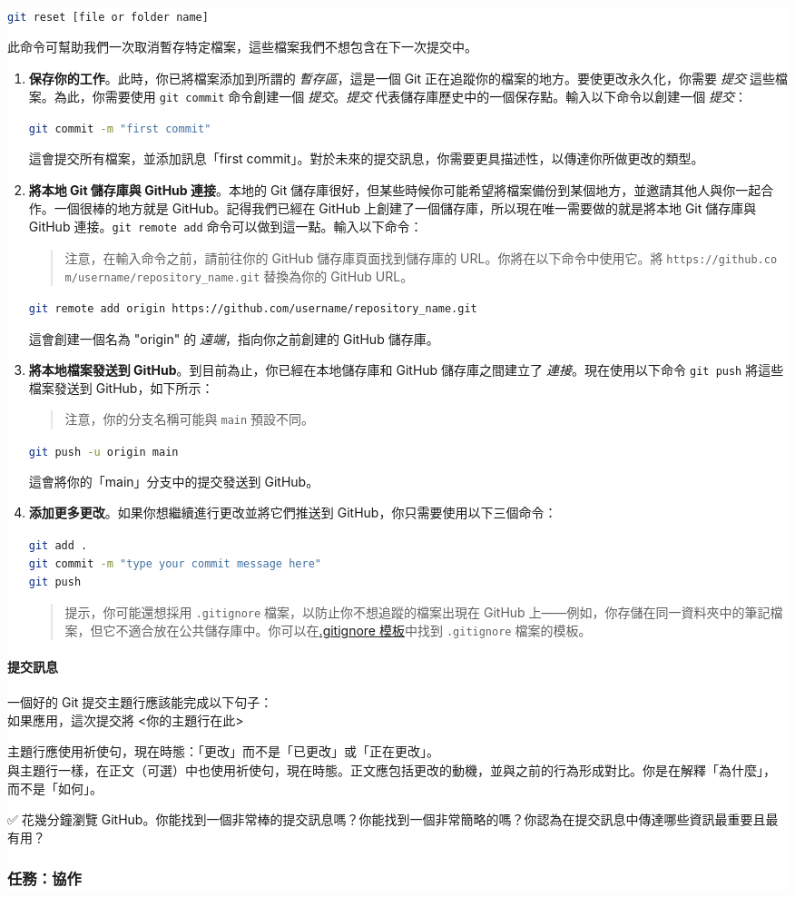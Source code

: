    ```bash
   git reset [file or folder name]
   ```

   此命令可幫助我們一次取消暫存特定檔案，這些檔案我們不想包含在下一次提交中。

1. **保存你的工作**。此時，你已將檔案添加到所謂的 _暫存區_，這是一個 Git 正在追蹤你的檔案的地方。要使更改永久化，你需要 _提交_ 這些檔案。為此，你需要使用 `git commit` 命令創建一個 _提交_。_提交_ 代表儲存庫歷史中的一個保存點。輸入以下命令以創建一個 _提交_：

   ```bash
   git commit -m "first commit"
   ```

   這會提交所有檔案，並添加訊息「first commit」。對於未來的提交訊息，你需要更具描述性，以傳達你所做更改的類型。

1. **將本地 Git 儲存庫與 GitHub 連接**。本地的 Git 儲存庫很好，但某些時候你可能希望將檔案備份到某個地方，並邀請其他人與你一起合作。一個很棒的地方就是 GitHub。記得我們已經在 GitHub 上創建了一個儲存庫，所以現在唯一需要做的就是將本地 Git 儲存庫與 GitHub 連接。`git remote add` 命令可以做到這一點。輸入以下命令：

   > 注意，在輸入命令之前，請前往你的 GitHub 儲存庫頁面找到儲存庫的 URL。你將在以下命令中使用它。將 ```https://github.com/username/repository_name.git``` 替換為你的 GitHub URL。

   ```bash
   git remote add origin https://github.com/username/repository_name.git
   ```

   這會創建一個名為 "origin" 的 _遠端_，指向你之前創建的 GitHub 儲存庫。

1. **將本地檔案發送到 GitHub**。到目前為止，你已經在本地儲存庫和 GitHub 儲存庫之間建立了 _連接_。現在使用以下命令 `git push` 將這些檔案發送到 GitHub，如下所示：

   > 注意，你的分支名稱可能與 ```main``` 預設不同。

   ```bash
   git push -u origin main
   ```

   這會將你的「main」分支中的提交發送到 GitHub。

2. **添加更多更改**。如果你想繼續進行更改並將它們推送到 GitHub，你只需要使用以下三個命令：

   ```bash
   git add .
   git commit -m "type your commit message here"
   git push
   ```

   > 提示，你可能還想採用 `.gitignore` 檔案，以防止你不想追蹤的檔案出現在 GitHub 上——例如，你存儲在同一資料夾中的筆記檔案，但它不適合放在公共儲存庫中。你可以在[.gitignore 模板](https://github.com/github/gitignore)中找到 `.gitignore` 檔案的模板。

#### 提交訊息

一個好的 Git 提交主題行應該能完成以下句子：  
如果應用，這次提交將 <你的主題行在此>

主題行應使用祈使句，現在時態：「更改」而不是「已更改」或「正在更改」。  
與主題行一樣，在正文（可選）中也使用祈使句，現在時態。正文應包括更改的動機，並與之前的行為形成對比。你是在解釋「為什麼」，而不是「如何」。

✅ 花幾分鐘瀏覽 GitHub。你能找到一個非常棒的提交訊息嗎？你能找到一個非常簡略的嗎？你認為在提交訊息中傳達哪些資訊最重要且最有用？

### 任務：協作
